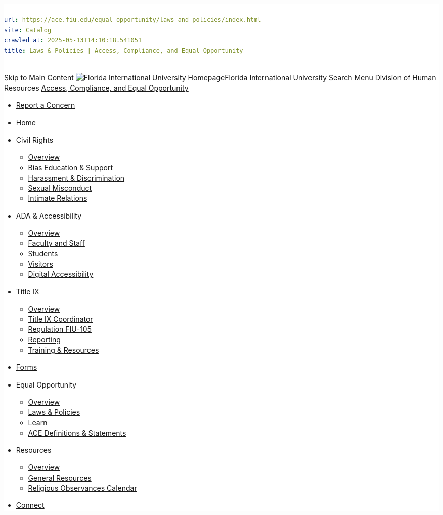 ```yaml
---
url: https://ace.fiu.edu/equal-opportunity/laws-and-policies/index.html
site: Catalog
crawled_at: 2025-05-13T14:10:18.541051
title: Laws & Policies | Access, Compliance, and Equal ﻿Opportunity
---
```


[Skip to Main Content](https://ace.fiu.edu/equal-opportunity/laws-and-policies/index.html#main-content)
[![Florida International University Homepage](https://digicdn.fiu.edu/core/_assets/images/logo-top.svg)Florida International University](https://www.fiu.edu/)
[Search](https://ace.fiu.edu/equal-opportunity/laws-and-policies/index.html)
[Menu](https://ace.fiu.edu/equal-opportunity/laws-and-policies/index.html)
Division of Human Resources
[Access, Compliance, and Equal ﻿Opportunity](https://ace.fiu.edu/index.html)
  * [Report a Concern](https://report.fiu.edu)


  * [Home](https://ace.fiu.edu/index.html)
  * Civil Rights
    * [Overview](https://ace.fiu.edu/civil-rights/index.html)
    * [Bias Education & Support](https://ace.fiu.edu/civil-rights/bias-education-and-support/index.html)
    * [Harassment & Discrimination](https://ace.fiu.edu/civil-rights/harassment-and-discrimination/index.html)
    * [Sexual Misconduct](https://ace.fiu.edu/civil-rights/sexual-misconduct/index.html)
    * [Intimate Relations](https://ace.fiu.edu/civil-rights/intimate-relations/index.html)
  * ADA & Accessibility
    * [Overview](https://ace.fiu.edu/ada-and-accessibility/index.html)
    * [Faculty and Staff](https://ace.fiu.edu/ada-and-accessibility/faculty-and-staff/index.html)
    * [Students](https://ace.fiu.edu/ada-and-accessibility/students/index.html)
    * [Visitors](https://ace.fiu.edu/ada-and-accessibility/visitors/index.html)
    * [Digital Accessibility](https://accessibility.fiu.edu/index.html)
  * Title IX
    * [Overview](https://ace.fiu.edu/title-ix/index.html)
    * [Title IX Coordinator](https://ace.fiu.edu/title-ix/title-ix-coordinator/index.html)
    * [Regulation FIU-105](https://ace.fiu.edu/title-ix/regulation-fiu-105/index.html)
    * [Reporting](https://ace.fiu.edu/title-ix/reporting/index.html)
    * [Training & Resources](https://ace.fiu.edu/title-ix/training-resources/index.html)
  * [Forms](https://ace.fiu.edu/forms/index.html)
  * Equal Opportunity
    * [Overview](https://ace.fiu.edu/equal-opportunity/index.html)
    * [Laws & Policies](https://ace.fiu.edu/equal-opportunity/laws-and-policies/index.html)
    * [Learn](https://ace.fiu.edu/equal-opportunity/learn/index.html)
    * [ACE Definitions & Statements](https://ace.fiu.edu/equal-opportunity/ace-definitions-and-statements/index.html)
  * Resources
    * [Overview](https://ace.fiu.edu/resources/index.html)
    * [General Resources](https://ace.fiu.edu/resources/general-resources/index.html)
    * [Religious Observances Calendar](https://ace.fiu.edu/resources/religious-observances-calendar/index.html)
  * [Connect](https://ace.fiu.edu/connect/index.html)
